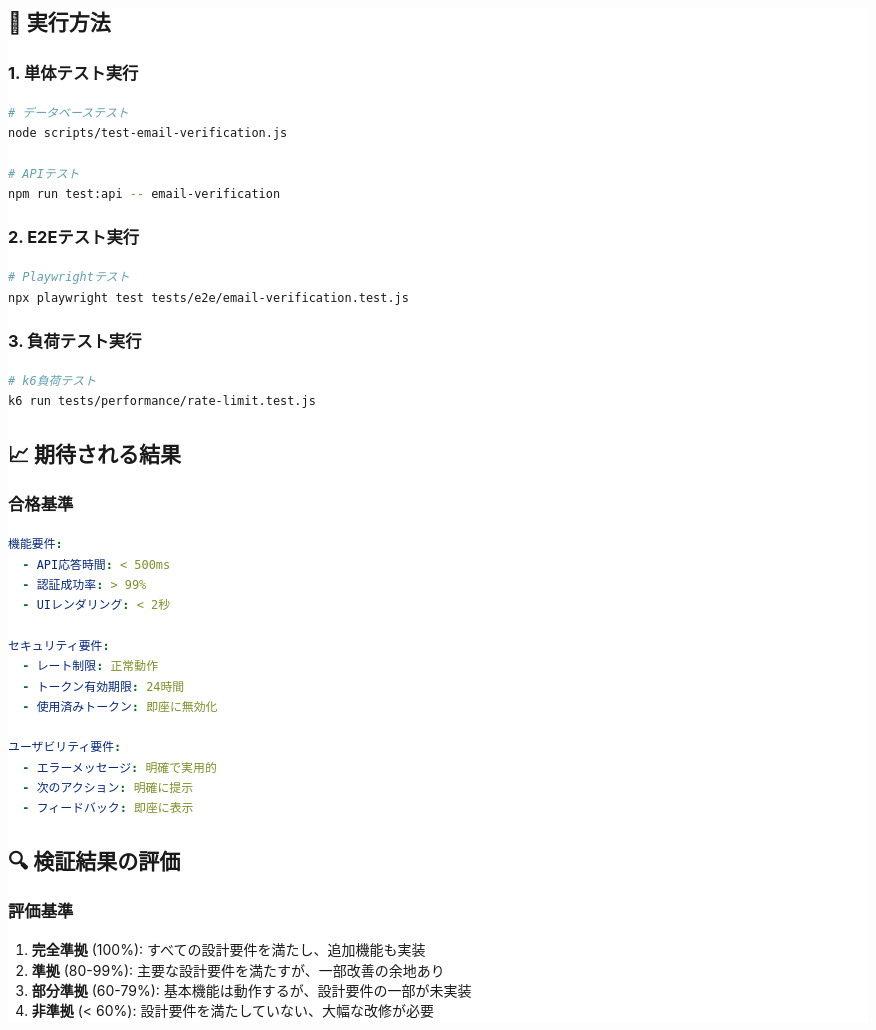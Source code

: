 ## 🚀 実行方法

### 1. 単体テスト実行
```bash
# データベーステスト
node scripts/test-email-verification.js

# APIテスト
npm run test:api -- email-verification
```

### 2. E2Eテスト実行
```bash
# Playwrightテスト
npx playwright test tests/e2e/email-verification.test.js
```

### 3. 負荷テスト実行
```bash
# k6負荷テスト
k6 run tests/performance/rate-limit.test.js
```

## 📈 期待される結果

### 合格基準
```yaml
機能要件:
  - API応答時間: < 500ms
  - 認証成功率: > 99%
  - UIレンダリング: < 2秒

セキュリティ要件:
  - レート制限: 正常動作
  - トークン有効期限: 24時間
  - 使用済みトークン: 即座に無効化

ユーザビリティ要件:
  - エラーメッセージ: 明確で実用的
  - 次のアクション: 明確に提示
  - フィードバック: 即座に表示
```

## 🔍 検証結果の評価

### 評価基準

1. **完全準拠** (100%): すべての設計要件を満たし、追加機能も実装
2. **準拠** (80-99%): 主要な設計要件を満たすが、一部改善の余地あり
3. **部分準拠** (60-79%): 基本機能は動作するが、設計要件の一部が未実装
4. **非準拠** (< 60%): 設計要件を満たしていない、大幅な改修が必要
